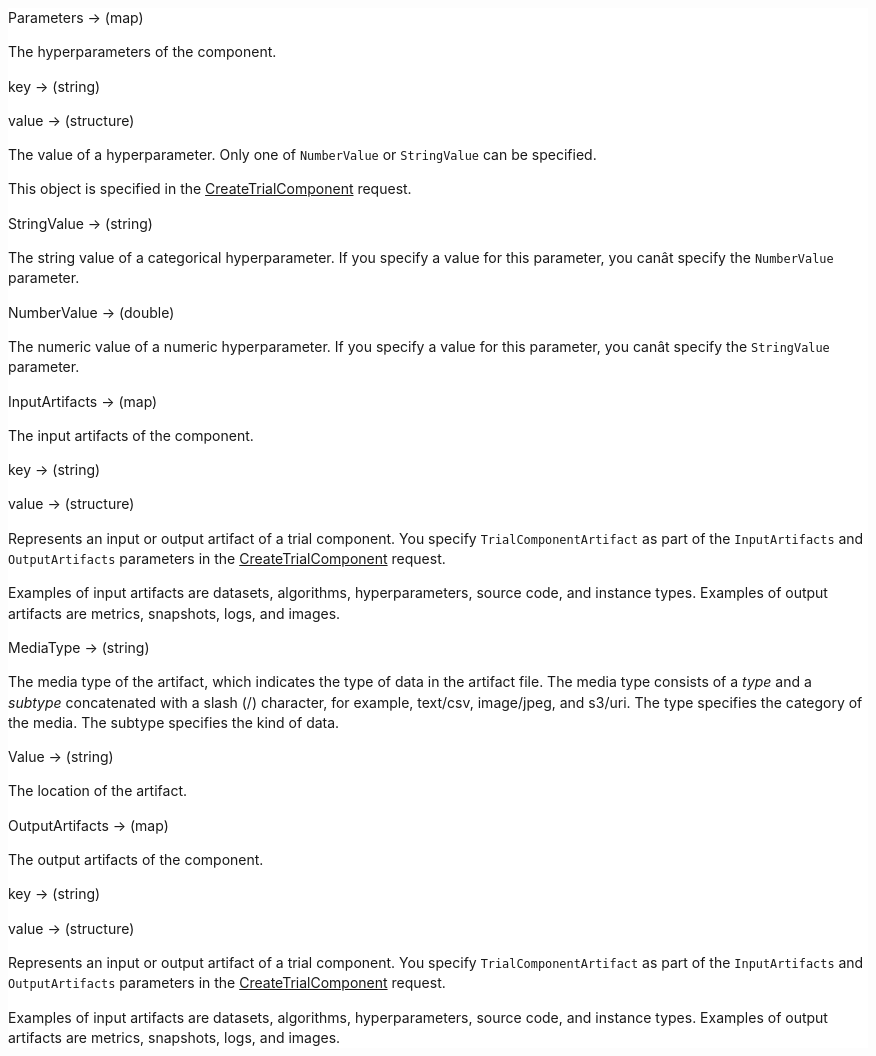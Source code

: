 Parameters -> (map)

The hyperparameters of the component.

key -> (string)

value -> (structure)

The value of a hyperparameter. Only one of `NumberValue` or `StringValue` can be specified.

This object is specified in the [CreateTrialComponent](https://docs.aws.amazon.com/sagemaker/latest/APIReference/API_CreateTrialComponent.html) request.

StringValue -> (string)

The string value of a categorical hyperparameter. If you specify a value for this parameter, you canât specify the `NumberValue` parameter.

NumberValue -> (double)

The numeric value of a numeric hyperparameter. If you specify a value for this parameter, you canât specify the `StringValue` parameter.

InputArtifacts -> (map)

The input artifacts of the component.

key -> (string)

value -> (structure)

Represents an input or output artifact of a trial component. You specify `TrialComponentArtifact` as part of the `InputArtifacts` and `OutputArtifacts` parameters in the [CreateTrialComponent](https://docs.aws.amazon.com/sagemaker/latest/APIReference/API_CreateTrialComponent.html) request.

Examples of input artifacts are datasets, algorithms, hyperparameters, source code, and instance types. Examples of output artifacts are metrics, snapshots, logs, and images.

MediaType -> (string)

The media type of the artifact, which indicates the type of data in the artifact file. The media type consists of a *type* and a *subtype* concatenated with a slash (/) character, for example, text/csv, image/jpeg, and s3/uri. The type specifies the category of the media. The subtype specifies the kind of data.

Value -> (string)

The location of the artifact.

OutputArtifacts -> (map)

The output artifacts of the component.

key -> (string)

value -> (structure)

Represents an input or output artifact of a trial component. You specify `TrialComponentArtifact` as part of the `InputArtifacts` and `OutputArtifacts` parameters in the [CreateTrialComponent](https://docs.aws.amazon.com/sagemaker/latest/APIReference/API_CreateTrialComponent.html) request.

Examples of input artifacts are datasets, algorithms, hyperparameters, source code, and instance types. Examples of output artifacts are metrics, snapshots, logs, and images.
